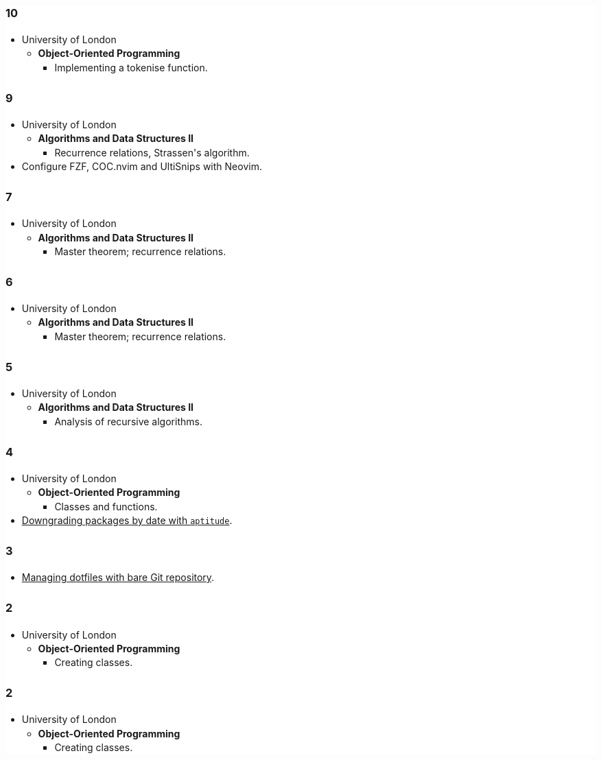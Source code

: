 ### 10

- University of London
  - **Object-Oriented Programming**
    - Implementing a tokenise function.

### 9

- University of London
  - **Algorithms and Data Structures II**
    - Recurrence relations, Strassen's algorithm.
- Configure FZF, COC.nvim and UltiSnips with Neovim.

### 7

- University of London
  - **Algorithms and Data Structures II**
    - Master theorem; recurrence relations.

### 6

- University of London
  - **Algorithms and Data Structures II**
    - Master theorem; recurrence relations.

### 5

- University of London
  - **Algorithms and Data Structures II**
    - Analysis of recursive algorithms.

### 4

- University of London
  - **Object-Oriented Programming**
    - Classes and functions.
- [Downgrading packages by date with `aptitude`](https://unix.stackexchange.com/a/236711/319677).

### 3

- [Managing dotfiles with bare Git repository](https://www.youtube.com/watch?v=tBoLDpTWVOM).

### 2

- University of London
  - **Object-Oriented Programming**
    - Creating classes.

### 2

- University of London
  - **Object-Oriented Programming**
    - Creating classes.
